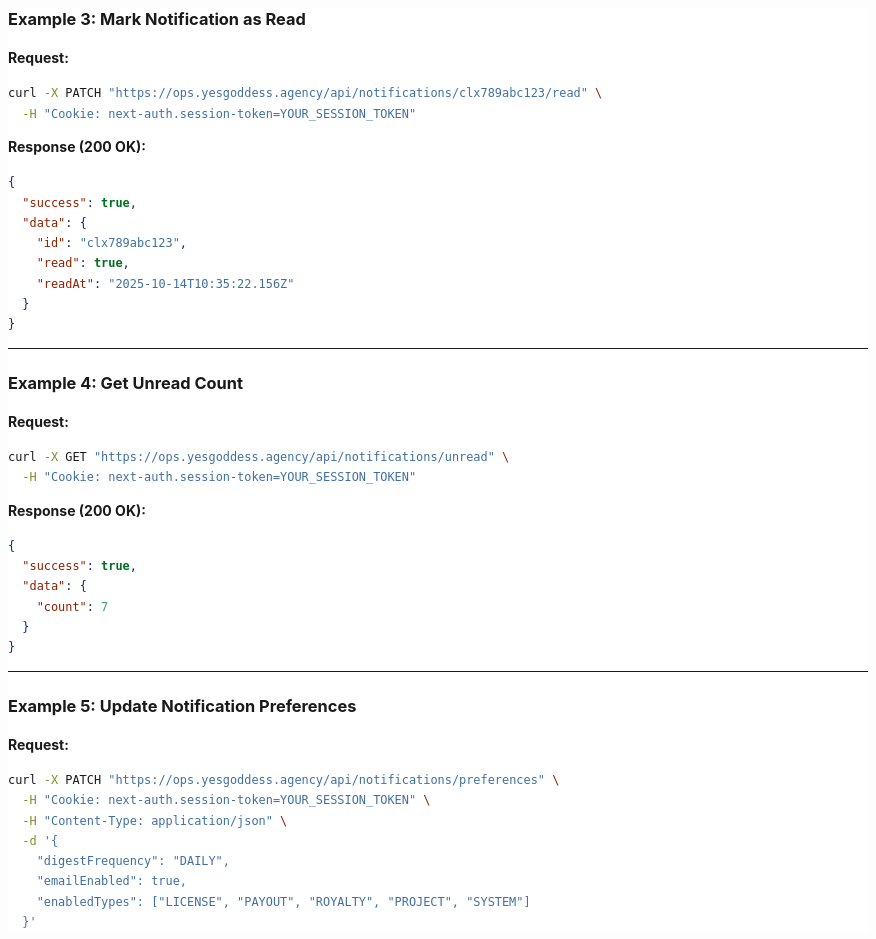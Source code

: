 
### Example 3: Mark Notification as Read

**Request:**
```bash
curl -X PATCH "https://ops.yesgoddess.agency/api/notifications/clx789abc123/read" \
  -H "Cookie: next-auth.session-token=YOUR_SESSION_TOKEN"
```

**Response (200 OK):**
```json
{
  "success": true,
  "data": {
    "id": "clx789abc123",
    "read": true,
    "readAt": "2025-10-14T10:35:22.156Z"
  }
}
```

---

### Example 4: Get Unread Count

**Request:**
```bash
curl -X GET "https://ops.yesgoddess.agency/api/notifications/unread" \
  -H "Cookie: next-auth.session-token=YOUR_SESSION_TOKEN"
```

**Response (200 OK):**
```json
{
  "success": true,
  "data": {
    "count": 7
  }
}
```

---

### Example 5: Update Notification Preferences

**Request:**
```bash
curl -X PATCH "https://ops.yesgoddess.agency/api/notifications/preferences" \
  -H "Cookie: next-auth.session-token=YOUR_SESSION_TOKEN" \
  -H "Content-Type: application/json" \
  -d '{
    "digestFrequency": "DAILY",
    "emailEnabled": true,
    "enabledTypes": ["LICENSE", "PAYOUT", "ROYALTY", "PROJECT", "SYSTEM"]
  }'
```

